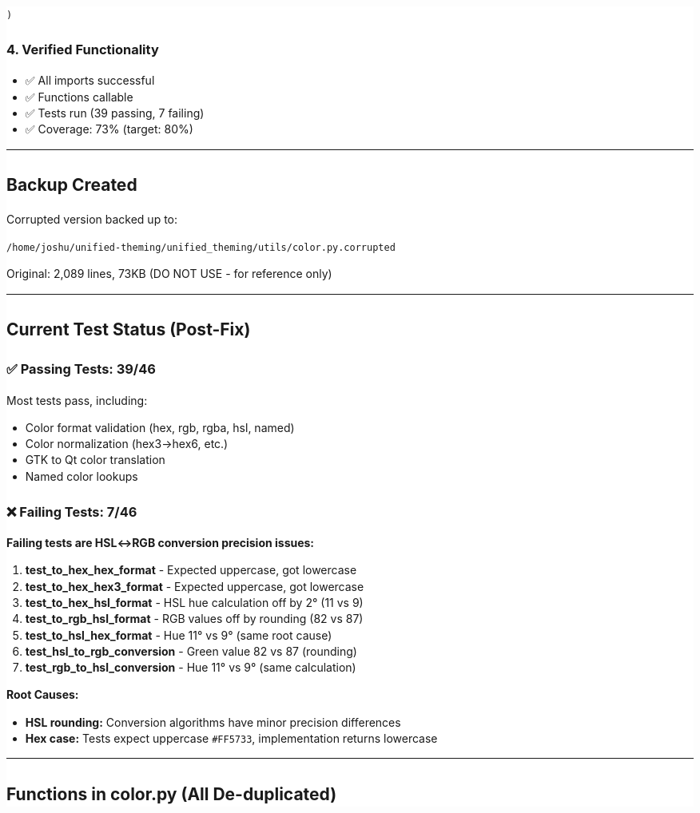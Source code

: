 ```python
)
```

### 4. Verified Functionality
- ✅ All imports successful
- ✅ Functions callable
- ✅ Tests run (39 passing, 7 failing)
- ✅ Coverage: 73% (target: 80%)

---

## Backup Created

Corrupted version backed up to:
```
/home/joshu/unified-theming/unified_theming/utils/color.py.corrupted
```

Original: 2,089 lines, 73KB (DO NOT USE - for reference only)

---

## Current Test Status (Post-Fix)

### ✅ Passing Tests: 39/46

Most tests pass, including:
- Color format validation (hex, rgb, rgba, hsl, named)
- Color normalization (hex3→hex6, etc.)
- GTK to Qt color translation
- Named color lookups

### ❌ Failing Tests: 7/46

**Failing tests are HSL↔RGB conversion precision issues:**

1. **test_to_hex_hex_format** - Expected uppercase, got lowercase
2. **test_to_hex_hex3_format** - Expected uppercase, got lowercase
3. **test_to_hex_hsl_format** - HSL hue calculation off by 2° (11 vs 9)
4. **test_to_rgb_hsl_format** - RGB values off by rounding (82 vs 87)
5. **test_to_hsl_hex_format** - Hue 11° vs 9° (same root cause)
6. **test_hsl_to_rgb_conversion** - Green value 82 vs 87 (rounding)
7. **test_rgb_to_hsl_conversion** - Hue 11° vs 9° (same calculation)

**Root Causes:**
- **HSL rounding:** Conversion algorithms have minor precision differences
- **Hex case:** Tests expect uppercase `#FF5733`, implementation returns lowercase

---

## Functions in color.py (All De-duplicated)

